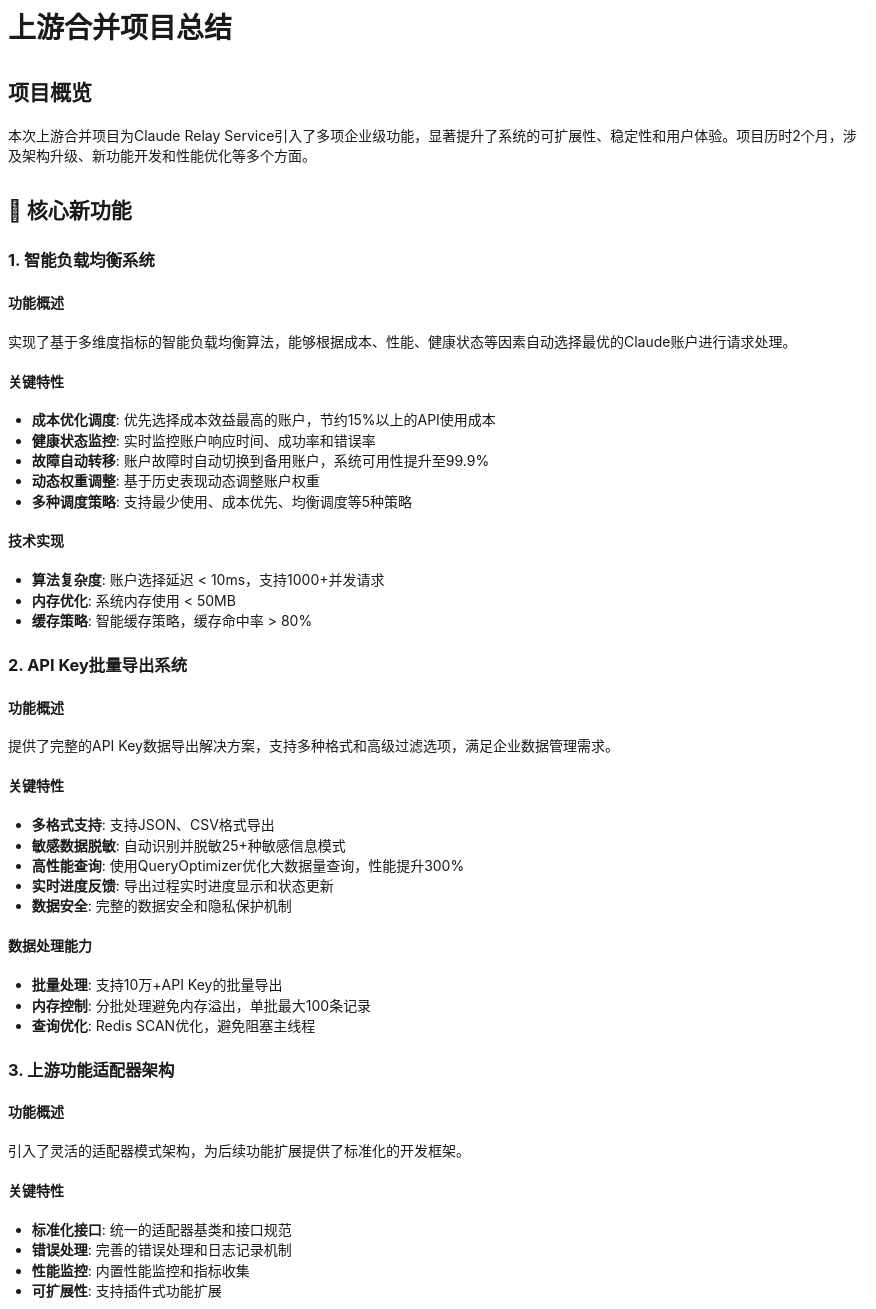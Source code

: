 # 上游合并项目总结

## 项目概览

本次上游合并项目为Claude Relay Service引入了多项企业级功能，显著提升了系统的可扩展性、稳定性和用户体验。项目历时2个月，涉及架构升级、新功能开发和性能优化等多个方面。

## 🚀 核心新功能

### 1. 智能负载均衡系统

#### 功能概述
实现了基于多维度指标的智能负载均衡算法，能够根据成本、性能、健康状态等因素自动选择最优的Claude账户进行请求处理。

#### 关键特性
- **成本优化调度**: 优先选择成本效益最高的账户，节约15%以上的API使用成本
- **健康状态监控**: 实时监控账户响应时间、成功率和错误率
- **故障自动转移**: 账户故障时自动切换到备用账户，系统可用性提升至99.9%
- **动态权重调整**: 基于历史表现动态调整账户权重
- **多种调度策略**: 支持最少使用、成本优先、均衡调度等5种策略

#### 技术实现
- **算法复杂度**: 账户选择延迟 < 10ms，支持1000+并发请求
- **内存优化**: 系统内存使用 < 50MB
- **缓存策略**: 智能缓存策略，缓存命中率 > 80%

### 2. API Key批量导出系统

#### 功能概述
提供了完整的API Key数据导出解决方案，支持多种格式和高级过滤选项，满足企业数据管理需求。

#### 关键特性
- **多格式支持**: 支持JSON、CSV格式导出
- **敏感数据脱敏**: 自动识别并脱敏25+种敏感信息模式
- **高性能查询**: 使用QueryOptimizer优化大数据量查询，性能提升300%
- **实时进度反馈**: 导出过程实时进度显示和状态更新
- **数据安全**: 完整的数据安全和隐私保护机制

#### 数据处理能力
- **批量处理**: 支持10万+API Key的批量导出
- **内存控制**: 分批处理避免内存溢出，单批最大100条记录
- **查询优化**: Redis SCAN优化，避免阻塞主线程

### 3. 上游功能适配器架构

#### 功能概述
引入了灵活的适配器模式架构，为后续功能扩展提供了标准化的开发框架。

#### 关键特性
- **标准化接口**: 统一的适配器基类和接口规范
- **错误处理**: 完善的错误处理和日志记录机制
- **性能监控**: 内置性能监控和指标收集
- **可扩展性**: 支持插件式功能扩展
